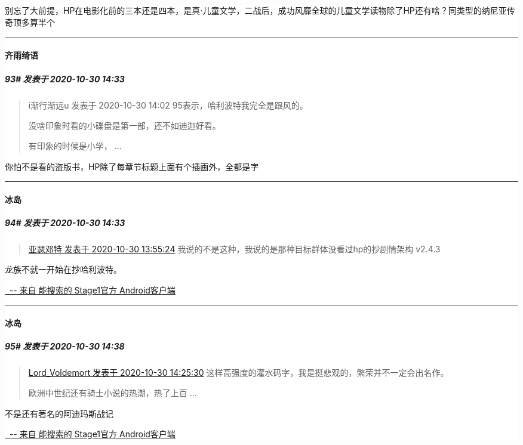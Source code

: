 


别忘了大前提，HP在电影化前的三本还是四本，是真·儿童文学，二战后，成功风靡全球的儿童文学读物除了HP还有啥？同类型的纳尼亚传奇顶多算半个







*****

####  齐雨绮语  
##### 93#       发表于 2020-10-30 14:33



<blockquote>i渐行渐远u 发表于 2020-10-30 14:02
95表示，哈利波特我完全是跟风的。

没啥印象时看的小碟盘是第一部，还不如迪迦好看。

有印象的时候是小学， ...</blockquote>
你怕不是看的盗版书，HP除了每章节标题上面有个插画外，全都是字







*****

####  冰岛  
##### 94#       发表于 2020-10-30 14:33



<blockquote><a href="httphttps://bbs.saraba1st.com/2b/forum.php?mod=redirect&amp;goto=findpost&amp;pid=49229843&amp;ptid=1969280" target="_blank">亚瑟邓特 发表于 2020-10-30 13:55:24</a>
我说的不是这种，我说的是那种目标群体没看过hp的抄剧情架构 v2.4.3</blockquote>龙族不就一开始在抄哈利波特。

[  -- 来自 能搜索的 Stage1官方 Android客户端](https://www.coolapk.com/apk/140634)







*****

####  冰岛  
##### 95#       发表于 2020-10-30 14:38



<blockquote><a href="httphttps://bbs.saraba1st.com/2b/forum.php?mod=redirect&amp;goto=findpost&amp;pid=49230105&amp;ptid=1969280" target="_blank">Lord_Voldemort 发表于 2020-10-30 14:25:30</a>
这样高强度的灌水码字，我是挺悲观的，繁荣并不一定会出名作。

欧洲中世纪还有骑士小说的热潮，热了上百 ...</blockquote>不是还有著名的阿迪玛斯战记

[  -- 来自 能搜索的 Stage1官方 Android客户端](https://www.coolapk.com/apk/140634)


